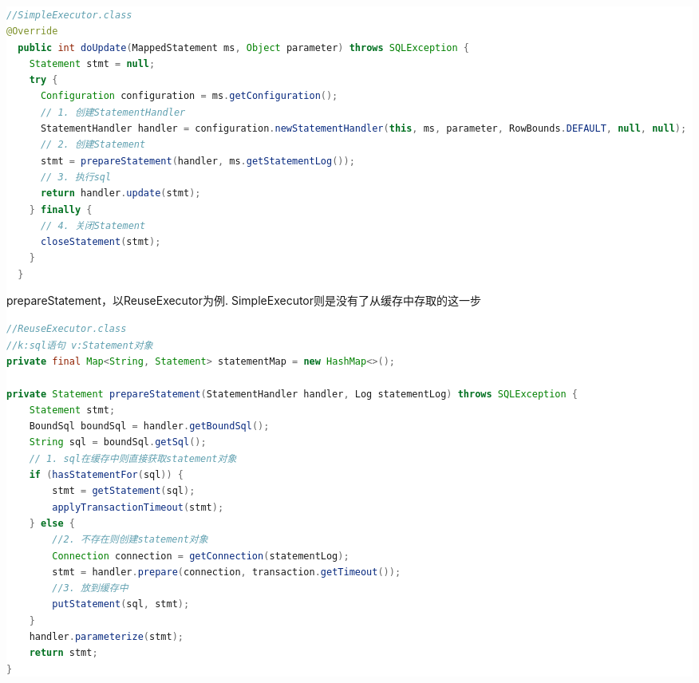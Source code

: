 ```java
//SimpleExecutor.class
@Override
  public int doUpdate(MappedStatement ms, Object parameter) throws SQLException {
    Statement stmt = null;
    try {
      Configuration configuration = ms.getConfiguration();
      // 1. 创建StatementHandler
      StatementHandler handler = configuration.newStatementHandler(this, ms, parameter, RowBounds.DEFAULT, null, null);
      // 2. 创建Statement
      stmt = prepareStatement(handler, ms.getStatementLog());
      // 3. 执行sql			
      return handler.update(stmt);
    } finally {
      // 4. 关闭Statement
      closeStatement(stmt);
    }
  }
```



prepareStatement，以ReuseExecutor为例. SimpleExecutor则是没有了从缓存中存取的这一步

```java
//ReuseExecutor.class
//k:sql语句 v:Statement对象
private final Map<String, Statement> statementMap = new HashMap<>();

private Statement prepareStatement(StatementHandler handler, Log statementLog) throws SQLException {
    Statement stmt;
    BoundSql boundSql = handler.getBoundSql();
    String sql = boundSql.getSql();
    // 1. sql在缓存中则直接获取statement对象
    if (hasStatementFor(sql)) {
        stmt = getStatement(sql);
        applyTransactionTimeout(stmt);
    } else {
        //2. 不存在则创建statement对象
        Connection connection = getConnection(statementLog);
        stmt = handler.prepare(connection, transaction.getTimeout());
        //3. 放到缓存中
        putStatement(sql, stmt);
    }
    handler.parameterize(stmt);
    return stmt;
}
```





